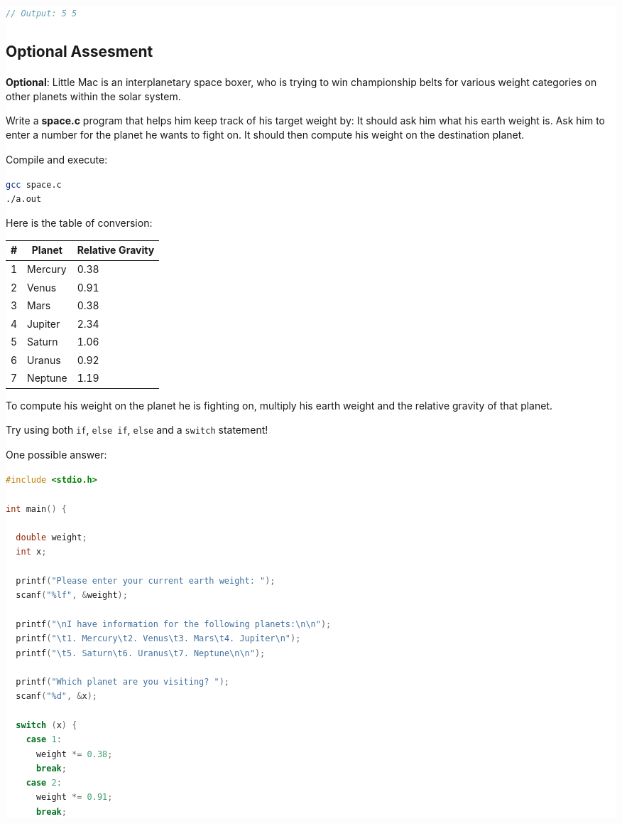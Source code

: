 ```cpp
// Output: 5 5
```

## Optional Assesment

**Optional**: Little Mac is an interplanetary space boxer, who is trying to win championship belts for various weight categories on other planets within the solar system.

Write a **space.c** program that helps him keep track of his target weight by: It should ask him what his earth weight is. Ask him to enter a number for the planet he wants to fight on. It should then compute his weight on the destination planet.

Compile and execute:

```bash
gcc space.c
./a.out
```

Here is the table of conversion:

| \#  | Planet  | Relative Gravity |
| --- | ------- | ---------------- |
| 1   | Mercury | 0.38             |
| 2   | Venus   | 0.91             |
| 3   | Mars    | 0.38             |
| 4   | Jupiter | 2.34             |
| 5   | Saturn  | 1.06             |
| 6   | Uranus  | 0.92             |
| 7   | Neptune | 1.19             |

To compute his weight on the planet he is fighting on, multiply his earth weight and the relative gravity of that planet.

Try using both `if`, `else if`, `else` and a `switch` statement!

One possible answer:

```cpp
#include <stdio.h>

int main() {

  double weight;
  int x;

  printf("Please enter your current earth weight: ");
  scanf("%lf", &weight);

  printf("\nI have information for the following planets:\n\n");
  printf("\t1. Mercury\t2. Venus\t3. Mars\t4. Jupiter\n");
  printf("\t5. Saturn\t6. Uranus\t7. Neptune\n\n");

  printf("Which planet are you visiting? ");
  scanf("%d", &x);

  switch (x) {
    case 1:
      weight *= 0.38;
      break;
    case 2:
      weight *= 0.91;
      break;
```
